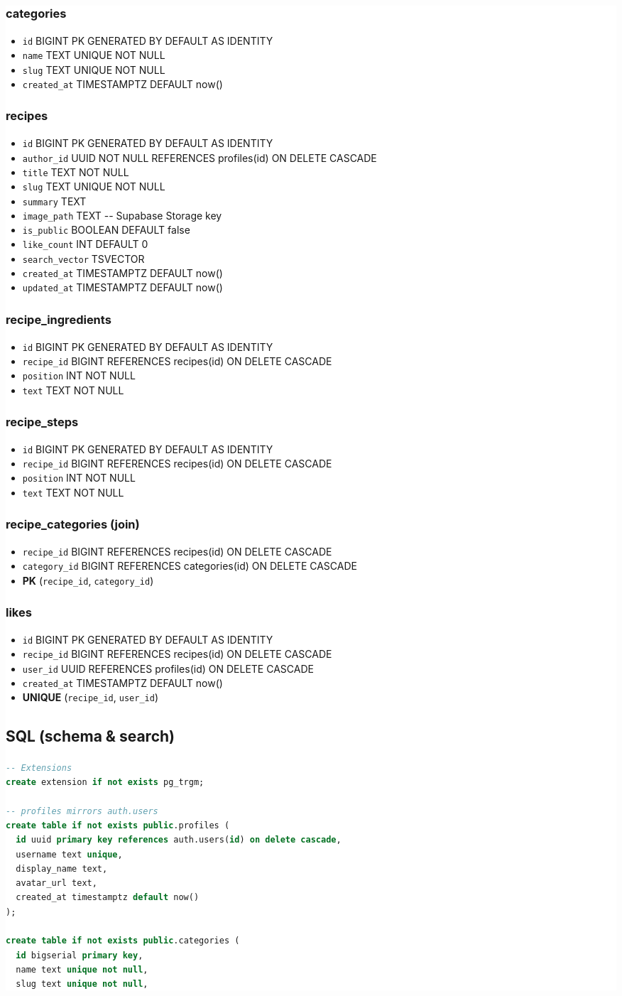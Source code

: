 ### categories
- `id` BIGINT PK GENERATED BY DEFAULT AS IDENTITY
- `name` TEXT UNIQUE NOT NULL
- `slug` TEXT UNIQUE NOT NULL
- `created_at` TIMESTAMPTZ DEFAULT now()

### recipes
- `id` BIGINT PK GENERATED BY DEFAULT AS IDENTITY
- `author_id` UUID NOT NULL REFERENCES profiles(id) ON DELETE CASCADE
- `title` TEXT NOT NULL
- `slug` TEXT UNIQUE NOT NULL
- `summary` TEXT
- `image_path` TEXT  -- Supabase Storage key
- `is_public` BOOLEAN DEFAULT false
- `like_count` INT DEFAULT 0
- `search_vector` TSVECTOR
- `created_at` TIMESTAMPTZ DEFAULT now()
- `updated_at` TIMESTAMPTZ DEFAULT now()

### recipe_ingredients
- `id` BIGINT PK GENERATED BY DEFAULT AS IDENTITY
- `recipe_id` BIGINT REFERENCES recipes(id) ON DELETE CASCADE
- `position` INT NOT NULL
- `text` TEXT NOT NULL

### recipe_steps
- `id` BIGINT PK GENERATED BY DEFAULT AS IDENTITY
- `recipe_id` BIGINT REFERENCES recipes(id) ON DELETE CASCADE
- `position` INT NOT NULL
- `text` TEXT NOT NULL

### recipe_categories (join)
- `recipe_id` BIGINT REFERENCES recipes(id) ON DELETE CASCADE
- `category_id` BIGINT REFERENCES categories(id) ON DELETE CASCADE
- **PK** (`recipe_id`, `category_id`)

### likes
- `id` BIGINT PK GENERATED BY DEFAULT AS IDENTITY
- `recipe_id` BIGINT REFERENCES recipes(id) ON DELETE CASCADE
- `user_id` UUID REFERENCES profiles(id) ON DELETE CASCADE
- `created_at` TIMESTAMPTZ DEFAULT now()
- **UNIQUE** (`recipe_id`, `user_id`)

## SQL (schema & search)
```sql
-- Extensions
create extension if not exists pg_trgm;

-- profiles mirrors auth.users
create table if not exists public.profiles (
  id uuid primary key references auth.users(id) on delete cascade,
  username text unique,
  display_name text,
  avatar_url text,
  created_at timestamptz default now()
);

create table if not exists public.categories (
  id bigserial primary key,
  name text unique not null,
  slug text unique not null,
```